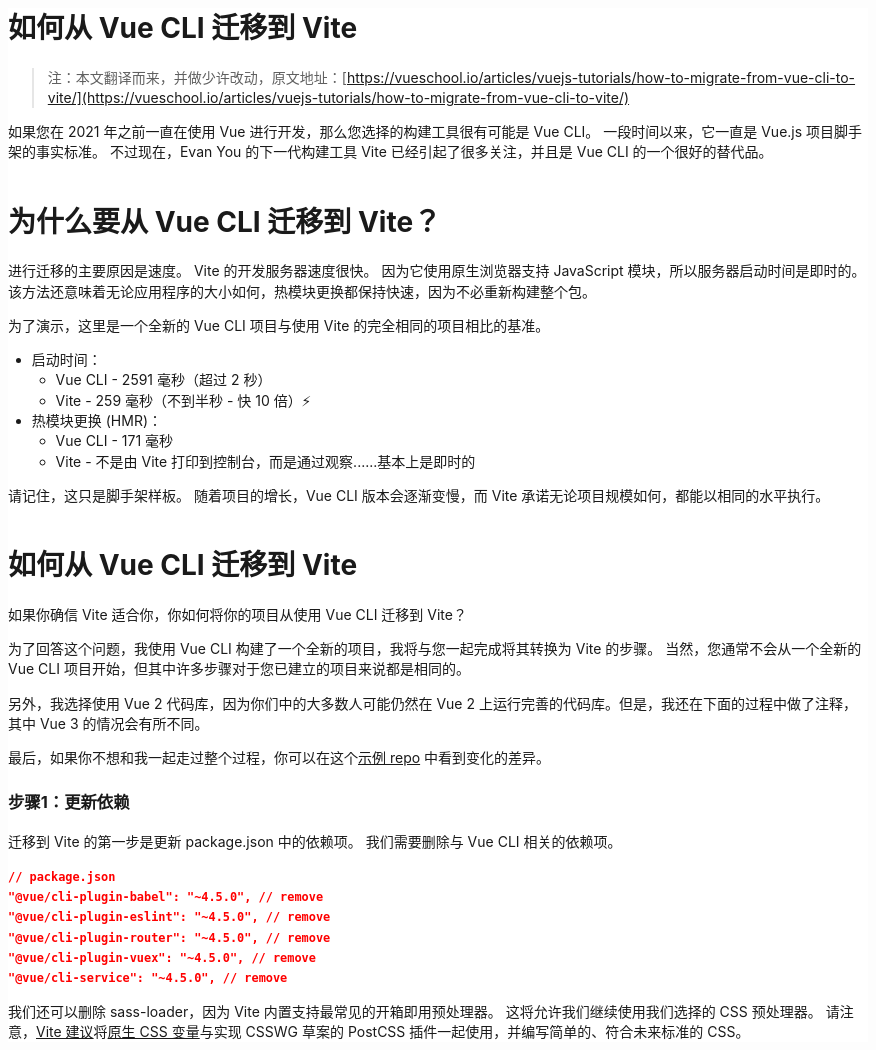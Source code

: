 # 如何从 Vue CLI 迁移到 Vite

> 注：本文翻译而来，并做少许改动，原文地址：[https://vueschool.io/articles/vuejs-tutorials/how-to-migrate-from-vue-cli-to-vite/](https://vueschool.io/articles/vuejs-tutorials/how-to-migrate-from-vue-cli-to-vite/)


如果您在 2021 年之前一直在使用 Vue 进行开发，那么您选择的构建工具很有可能是 Vue CLI。 一段时间以来，它一直是 Vue.js 项目脚手架的事实标准。 不过现在，Evan You 的下一代构建工具 Vite 已经引起了很多关注，并且是 Vue CLI 的一个很好的替代品。

# 为什么要从 Vue CLI 迁移到 Vite？

进行迁移的主要原因是速度。 Vite 的开发服务器速度很快。 因为它使用原生浏览器支持 JavaScript 模块，所以服务器启动时间是即时的。 该方法还意味着无论应用程序的大小如何，热模块更换都保持快速，因为不必重新构建整个包。

为了演示，这里是一个全新的 Vue CLI 项目与使用 Vite 的完全相同的项目相比的基准。

- 启动时间：
    - Vue CLI - 2591 毫秒（超过 2 秒）
    - Vite - 259 毫秒（不到半秒 - 快 10 倍）⚡️
- 热模块更换 (HMR)：
    - Vue CLI - 171 毫秒
    - Vite - 不是由 Vite 打印到控制台，而是通过观察......基本上是即时的


请记住，这只是脚手架样板。 随着项目的增长，Vue CLI 版本会逐渐变慢，而 Vite 承诺无论项目规模如何，都能以相同的水平执行。


# 如何从 Vue CLI 迁移到 Vite
如果你确信 Vite 适合你，你如何将你的项目从使用 Vue CLI 迁移到 Vite？

为了回答这个问题，我使用 Vue CLI 构建了一个全新的项目，我将与您一起完成将其转换为 Vite 的步骤。 当然，您通常不会从一个全新的 Vue CLI 项目开始，但其中许多步骤对于您已建立的项目来说都是相同的。

另外，我选择使用 Vue 2 代码库，因为你们中的大多数人可能仍然在 Vue 2 上运行完善的代码库。但是，我还在下面的过程中做了注释，其中 Vue 3 的情况会有所不同。

最后，如果你不想和我一起走过整个过程，你可以在这个[示例 repo](https://github.com/danielkellyio/vue-cli-to-vite-migration-example/commit/0cb953ccf2d73d39ca811a4a084e10dddbafb438) 中看到变化的差异。



### 步骤1：更新依赖

迁移到 Vite 的第一步是更新 package.json 中的依赖项。 我们需要删除与 Vue CLI 相关的依赖项。

```json
// package.json
"@vue/cli-plugin-babel": "~4.5.0", // remove
"@vue/cli-plugin-eslint": "~4.5.0", // remove
"@vue/cli-plugin-router": "~4.5.0", // remove
"@vue/cli-plugin-vuex": "~4.5.0", // remove
"@vue/cli-service": "~4.5.0", // remove
```

我们还可以删除 sass-loader，因为 Vite 内置支持最常见的开箱即用预处理器。 这将允许我们继续使用我们选择的 CSS 预处理器。 请注意，[Vite 建议](https://vitejs.dev/guide/features.html#css-pre-processors)将[原生 CSS 变量](https://developer.mozilla.org/en-US/docs/Web/CSS/Using_CSS_custom_properties)与实现 CSSWG 草案的 PostCSS 插件一起使用，并编写简单的、符合未来标准的 CSS。
